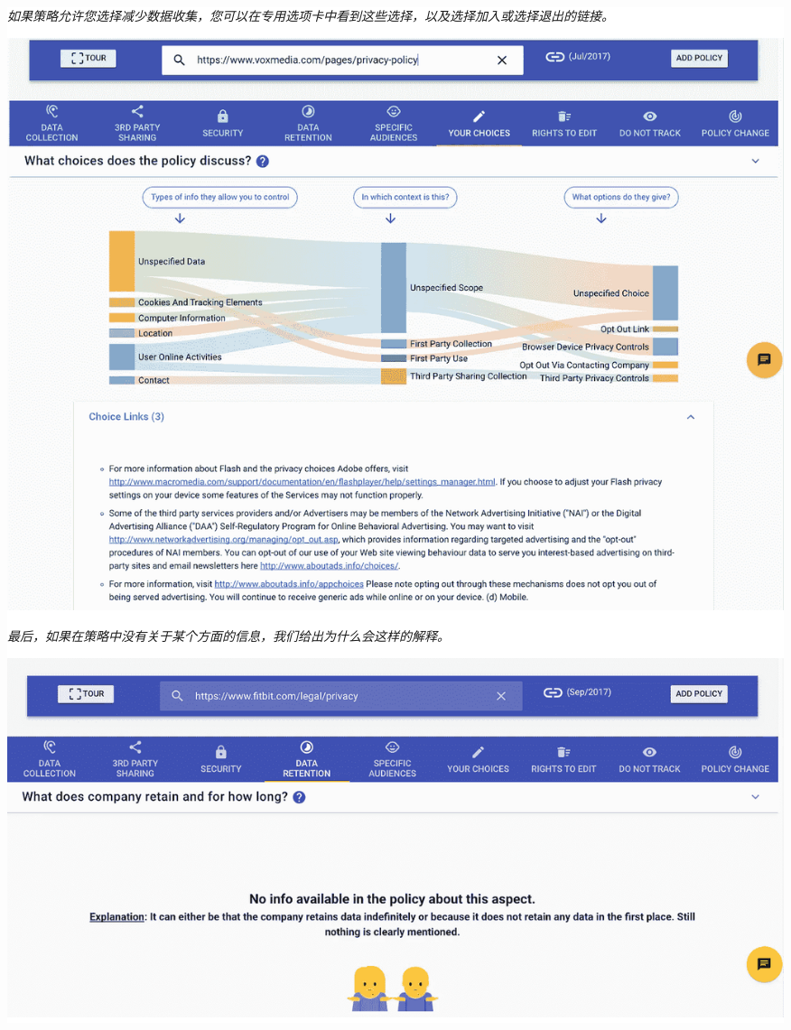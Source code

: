 *如果策略允许您选择减少数据收集，您可以在专用选项卡中看到这些选择，以及选择加入或选择退出的链接。*

*![](img/82a7474ab5249f11d1f57fe032ac31dd.png)*

*最后，如果在策略中没有关于某个方面的信息，我们给出为什么会这样的解释。*

*![](img/befeb5864cbd5257a9b4f44149155aa3.png)*
